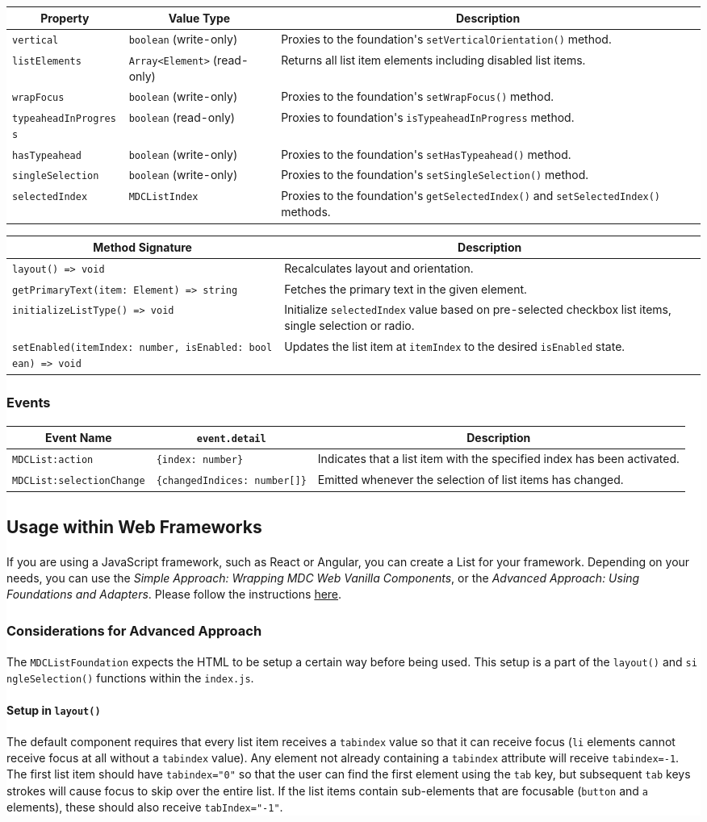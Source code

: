 Property | Value Type | Description
--- | --- | ---
`vertical` | `boolean` (write-only) | Proxies to the foundation's `setVerticalOrientation()` method.
`listElements` | `Array<Element>` (read-only) | Returns all list item elements including disabled list items.
`wrapFocus` | `boolean` (write-only) | Proxies to the foundation's `setWrapFocus()` method.
`typeaheadInProgress` | `boolean` (read-only) | Proxies to foundation's `isTypeaheadInProgress` method.
`hasTypeahead` | `boolean` (write-only) | Proxies to the foundation's `setHasTypeahead()` method.
`singleSelection` | `boolean` (write-only) | Proxies to the foundation's `setSingleSelection()` method.
`selectedIndex` | `MDCListIndex` | Proxies to the foundation's `getSelectedIndex()` and `setSelectedIndex()` methods.

Method Signature | Description
--- | ---
`layout() => void` | Recalculates layout and orientation.
`getPrimaryText(item: Element) => string` | Fetches the primary text in the given element.
`initializeListType() => void` | Initialize `selectedIndex` value based on pre-selected checkbox list items, single selection or radio.
`setEnabled(itemIndex: number, isEnabled: boolean) => void` | Updates the list item at `itemIndex` to the desired `isEnabled` state.

### Events

Event Name | `event.detail` | Description
--- | --- | ---
`MDCList:action` | `{index: number}` | Indicates that a list item with the specified index has been activated.
`MDCList:selectionChange` | `{changedIndices: number[]}` | Emitted whenever the selection of list items has changed.

## Usage within Web Frameworks

If you are using a JavaScript framework, such as React or Angular, you can create a List for your framework. Depending on your needs, you can use the _Simple Approach: Wrapping MDC Web Vanilla Components_, or the _Advanced Approach: Using Foundations and Adapters_. Please follow the instructions [here](../../docs/integrating-into-frameworks.md).

### Considerations for Advanced Approach

The `MDCListFoundation` expects the HTML to be setup a certain way before being used. This setup is a part of the `layout()` and `singleSelection()` functions within the `index.js`.

#### Setup in `layout()`

The default component requires that every list item receives a `tabindex` value so that it can receive focus
(`li` elements cannot receive focus at all without a `tabindex` value). Any element not already containing a
`tabindex` attribute will receive `tabindex=-1`. The first list item should have `tabindex="0"` so that the
user can find the first element using the `tab` key, but subsequent `tab` keys strokes will cause focus to
skip over the entire list. If the list items contain sub-elements that are focusable (`button` and `a` elements),
these should also receive `tabIndex="-1"`.
